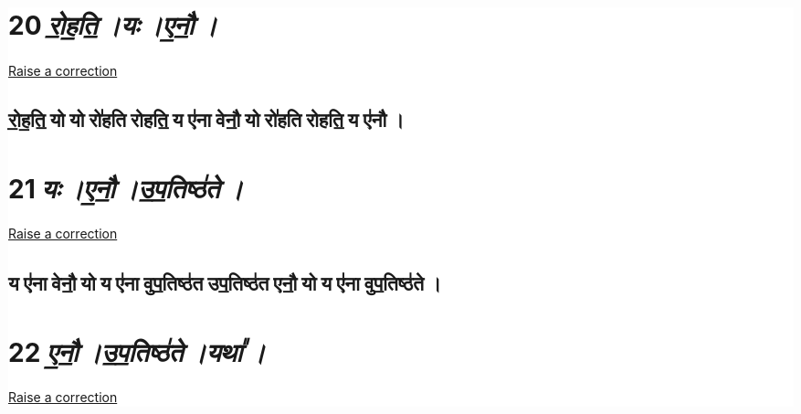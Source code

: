 
# 20  _रो॒ह॒ति॒ ।यः ।ए॒नौ॒ ।_ #  



 [Raise a correction](https://github.com/hvram1/baraha2unicode/issues/new?title=TS+1.5.9.5-20&body=%E0%A4%B0%E0%A5%8B%E0%A5%92%E0%A4%B9%E0%A5%92%E0%A4%A4%E0%A4%BF%E0%A5%92+%E0%A5%A4%E0%A4%AF%E0%A4%83+%E0%A5%A4%E0%A4%8F%E0%A5%92%E0%A4%A8%E0%A5%8C%E0%A5%92+%E0%A5%A4%0A%0A%0A%E0%A4%B0%E0%A5%8B%E0%A5%92%E0%A4%B9%E0%A5%92%E0%A4%A4%E0%A4%BF%E0%A5%92+%E0%A4%AF%E0%A5%8B+%E0%A4%AF%E0%A5%8B+%E0%A4%B0%E0%A5%8B%E0%A5%91%E0%A4%B9%E0%A4%A4%E0%A4%BF+%E0%A4%B0%E0%A5%8B%E0%A4%B9%E0%A4%A4%E0%A4%BF%E0%A5%92+%E0%A4%AF+%E0%A4%8F%E0%A5%91%E0%A4%A8%E0%A4%BE+%E0%A4%B5%E0%A5%87%E0%A4%A8%E0%A5%8C%E0%A5%92+%E0%A4%AF%E0%A5%8B+%E0%A4%B0%E0%A5%8B%E0%A5%91%E0%A4%B9%E0%A4%A4%E0%A4%BF+%E0%A4%B0%E0%A5%8B%E0%A4%B9%E0%A4%A4%E0%A4%BF%E0%A5%92+%E0%A4%AF+%E0%A4%8F%E0%A5%91%E0%A4%A8%E0%A5%8C+%E0%A5%A4&labels=%E0%A4%A4%E0%A5%88%E0%A4%A4%E0%A5%8D%E0%A4%B0%E0%A4%BF%E0%A4%AF+%E0%A4%B8%E0%A4%82%E0%A4%B8%E0%A4%BF%E0%A4%A4%E0%A4%BE+%E0%A4%98%E0%A4%A8+%E0%A4%AA%E0%A4%BE%E0%A4%A0)

## रो॒ह॒ति॒ यो यो रो॑हति रोहति॒ य ए॑ना वेनौ॒ यो रो॑हति रोहति॒ य ए॑नौ । ##


# 21  _यः ।ए॒नौ॒ ।उ॒प॒तिष्ठ॑ते ।_ #  



 [Raise a correction](https://github.com/hvram1/baraha2unicode/issues/new?title=TS+1.5.9.5-21&body=%E0%A4%AF%E0%A4%83+%E0%A5%A4%E0%A4%8F%E0%A5%92%E0%A4%A8%E0%A5%8C%E0%A5%92+%E0%A5%A4%E0%A4%89%E0%A5%92%E0%A4%AA%E0%A5%92%E0%A4%A4%E0%A4%BF%E0%A4%B7%E0%A5%8D%E0%A4%A0%E0%A5%91%E0%A4%A4%E0%A5%87+%E0%A5%A4%0A%0A%0A%E0%A4%AF+%E0%A4%8F%E0%A5%91%E0%A4%A8%E0%A4%BE+%E0%A4%B5%E0%A5%87%E0%A4%A8%E0%A5%8C%E0%A5%92+%E0%A4%AF%E0%A5%8B+%E0%A4%AF+%E0%A4%8F%E0%A5%91%E0%A4%A8%E0%A4%BE+%E0%A4%B5%E0%A5%81%E0%A4%AA%E0%A5%92%E0%A4%A4%E0%A4%BF%E0%A4%B7%E0%A5%8D%E0%A4%A0%E0%A5%91%E0%A4%A4+%E0%A4%89%E0%A4%AA%E0%A5%92%E0%A4%A4%E0%A4%BF%E0%A4%B7%E0%A5%8D%E0%A4%A0%E0%A5%91%E0%A4%A4+%E0%A4%8F%E0%A4%A8%E0%A5%8C%E0%A5%92+%E0%A4%AF%E0%A5%8B+%E0%A4%AF+%E0%A4%8F%E0%A5%91%E0%A4%A8%E0%A4%BE+%E0%A4%B5%E0%A5%81%E0%A4%AA%E0%A5%92%E0%A4%A4%E0%A4%BF%E0%A4%B7%E0%A5%8D%E0%A4%A0%E0%A5%91%E0%A4%A4%E0%A5%87+%E0%A5%A4&labels=%E0%A4%A4%E0%A5%88%E0%A4%A4%E0%A5%8D%E0%A4%B0%E0%A4%BF%E0%A4%AF+%E0%A4%B8%E0%A4%82%E0%A4%B8%E0%A4%BF%E0%A4%A4%E0%A4%BE+%E0%A4%98%E0%A4%A8+%E0%A4%AA%E0%A4%BE%E0%A4%A0)

## य ए॑ना वेनौ॒ यो य ए॑ना वुप॒तिष्ठ॑त उप॒तिष्ठ॑त एनौ॒ यो य ए॑ना वुप॒तिष्ठ॑ते । ##


# 22  _ए॒नौ॒ ।उ॒प॒तिष्ठ॑ते ।यथा᳚ ।_ #  



 [Raise a correction](https://github.com/hvram1/baraha2unicode/issues/new?title=TS+1.5.9.5-22&body=%E0%A4%8F%E0%A5%92%E0%A4%A8%E0%A5%8C%E0%A5%92+%E0%A5%A4%E0%A4%89%E0%A5%92%E0%A4%AA%E0%A5%92%E0%A4%A4%E0%A4%BF%E0%A4%B7%E0%A5%8D%E0%A4%A0%E0%A5%91%E0%A4%A4%E0%A5%87+%E0%A5%A4%E0%A4%AF%E0%A4%A5%E0%A4%BE%E1%B3%9A+%E0%A5%A4%0A%0A%0A%E0%A4%8F%E0%A5%92%E0%A4%A8%E0%A4%BE%E0%A5%92+%E0%A4%B5%E0%A5%81%E0%A5%92%E0%A4%AA%E0%A5%92%E0%A4%A4%E0%A4%BF%E0%A4%B7%E0%A5%8D%E0%A4%A0%E0%A5%91%E0%A4%A4+%E0%A4%89%E0%A4%AA%E0%A5%92%E0%A4%A4%E0%A4%BF%E0%A4%B7%E0%A5%8D%E0%A4%A0%E0%A5%91%E0%A4%A4+%E0%A4%8F%E0%A4%A8%E0%A4%BE+%E0%A4%B5%E0%A5%87%E0%A4%A8%E0%A4%BE+%E0%A4%B5%E0%A5%81%E0%A4%AA%E0%A5%92%E0%A4%A4%E0%A4%BF%E0%A4%B7%E0%A5%8D%E0%A4%A0%E0%A5%91%E0%A4%A4%E0%A5%87%E0%A5%92+%E0%A4%AF%E0%A4%A5%E0%A4%BE%E0%A5%92+%E0%A4%AF%E0%A4%A5%E0%A5%8B%E0%A5%91%E0%A4%AA%E0%A5%92%E0%A4%A4%E0%A4%BF%E0%A4%B7%E0%A5%8D%E0%A4%A0%E0%A5%91%E0%A4%A4+%E0%A4%8F%E0%A4%A8%E0%A4%BE+%E0%A4%B5%E0%A5%87%E0%A4%A8%E0%A4%BE+%E0%A4%B5%E0%A5%81%E0%A4%AA%E0%A5%92%E0%A4%A4%E0%A4%BF%E0%A4%B7%E0%A5%8D%E0%A4%A0%E0%A5%91%E0%A4%A4%E0%A5%87%E0%A5%92+%E0%A4%AF%E0%A4%A5%E0%A4%BE%E1%B3%9A+%E0%A5%A4&labels=%E0%A4%A4%E0%A5%88%E0%A4%A4%E0%A5%8D%E0%A4%B0%E0%A4%BF%E0%A4%AF+%E0%A4%B8%E0%A4%82%E0%A4%B8%E0%A4%BF%E0%A4%A4%E0%A4%BE+%E0%A4%98%E0%A4%A8+%E0%A4%AA%E0%A4%BE%E0%A4%A0)
